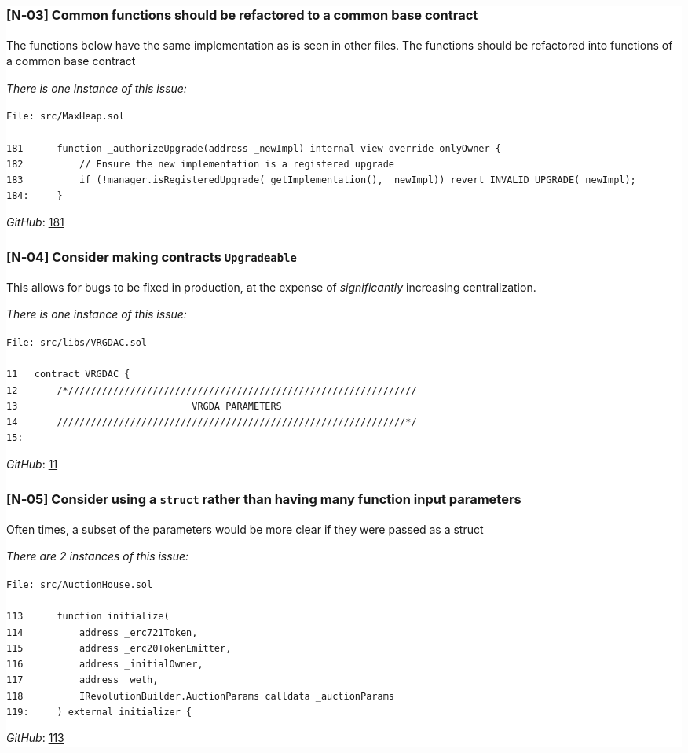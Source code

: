

### [N&#x2011;03] Common functions should be refactored to a common base contract
The functions below have the same implementation as is seen in other files. The functions should be refactored into functions of a common base contract

*There is one instance of this issue:*

```solidity
File: src/MaxHeap.sol

181      function _authorizeUpgrade(address _newImpl) internal view override onlyOwner {
182          // Ensure the new implementation is a registered upgrade
183          if (!manager.isRegisteredUpgrade(_getImplementation(), _newImpl)) revert INVALID_UPGRADE(_newImpl);
184:     }

```
*GitHub*: [181](https://github.com/code-423n4/2023-12-revolutionprotocol/blob/70ee1972ea6d047ef079fcd4b1e8700a89118405/packages/revolution/src/MaxHeap.sol#L181-L184)



### [N&#x2011;04] Consider making contracts `Upgradeable`
This allows for bugs to be fixed in production, at the expense of _significantly_ increasing centralization.

*There is one instance of this issue:*

```solidity
File: src/libs/VRGDAC.sol

11   contract VRGDAC {
12       /*//////////////////////////////////////////////////////////////
13                               VRGDA PARAMETERS
14       //////////////////////////////////////////////////////////////*/
15:  

```
*GitHub*: [11](https://github.com/code-423n4/2023-12-revolutionprotocol/blob/70ee1972ea6d047ef079fcd4b1e8700a89118405/packages/revolution/src/libs/VRGDAC.sol#L11-L15)



### [N&#x2011;05] Consider using a `struct` rather than having many function input parameters
Often times, a subset of the parameters would be more clear if they were passed as a struct

*There are 2 instances of this issue:*

```solidity
File: src/AuctionHouse.sol

113      function initialize(
114          address _erc721Token,
115          address _erc20TokenEmitter,
116          address _initialOwner,
117          address _weth,
118          IRevolutionBuilder.AuctionParams calldata _auctionParams
119:     ) external initializer {

```
*GitHub*: [113](https://github.com/code-423n4/2023-12-revolutionprotocol/blob/70ee1972ea6d047ef079fcd4b1e8700a89118405/packages/revolution/src/AuctionHouse.sol#L113-L119)

